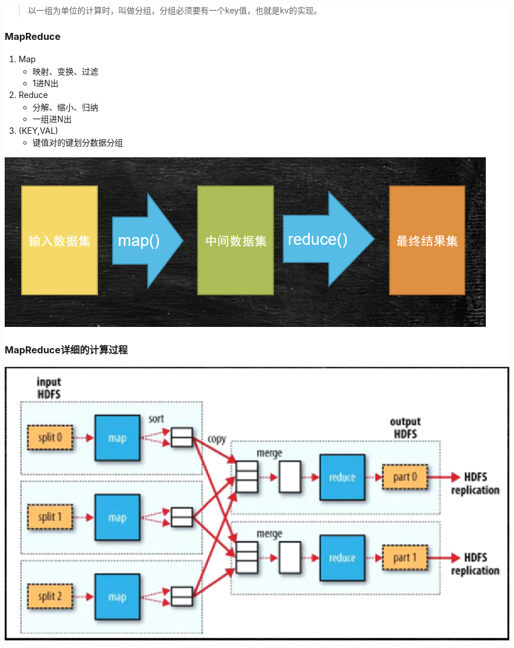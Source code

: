 > 以一组为单位的计算时，叫做分组，分组必须要有一个key值，也就是kv的实现。

### MapReduce

1. Map
   - 映射、变换、过滤
   - 1进N出
2. Reduce
   - 分解、缩小、归纳
   - 一组进N出
3. (KEY,VAL)
   - 键值对的键划分数据分组

![MapReduce](./images/MapReduce.png)

### MapReduce详细的计算过程

![MapReduce详细的计算过程](./images/MapReduce详细的计算过程.png)

